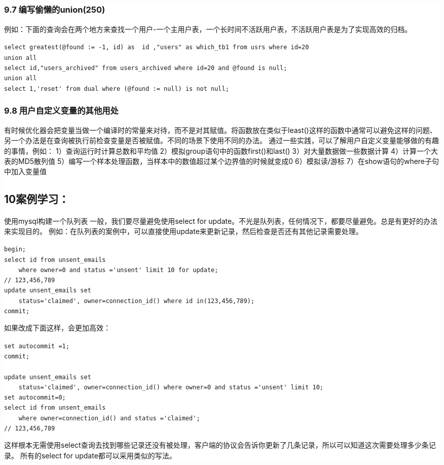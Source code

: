
### 9.7 编写偷懒的union(250)

例如：下面的查询会在两个地方来查找一个用户-一个主用户表，一个长时间不活跃用户表，不活跃用户表是为了实现高效的归档。
```
select greatest(@found := -1, id) as  id ,"users" as which_tb1 from usrs where id=20
union all 
select id,"users_archived" from users_archived where id=20 and @found is null;
union all 
select 1,'reset' from dual where (@found := null) is not null;
```

### 9.8 用户自定义变量的其他用处
有时候优化器会把变量当做一个编译时的常量来对待，而不是对其赋值。将函数放在类似于least()这样的函数中通常可以避免这样的问题、另一个办法是在查询被执行前检查变量是否被赋值。不同的场景下使用不同的办法。
通过一些实践，可以了解用户自定义变量能够做的有趣的事情，例如：
1）查询运行时计算总数和平均值
2）模拟group语句中的函数first()和last()
3）对大量数据做一些数据计算
4）计算一个大表的MD5散列值
5）编写一个样本处理函数，当样本中的数值超过某个边界值的时候就变成0
6）模拟读/游标
7）在show语句的where子句中加入变量值

## 10案例学习：
使用mysql构建一个队列表
一般，我们要尽量避免使用select for update。不光是队列表，任何情况下，都要尽量避免。总是有更好的办法来实现目的。
例如：在队列表的案例中，可以直接使用update来更新记录，然后检查是否还有其他记录需要处理。
```
begin;
select id from unsent_emails
	where owner=0 and status ='unsent' limit 10 for update;
// 123,456,789
update unsent_emails set 
	status='claimed', owner=connection_id() where id in(123,456,789);
commit;
```
如果改成下面这样，会更加高效：
```
set autocommit =1;
commit;

update unsent_emails set 
	status='claimed', owner=connection_id() where owner=0 and status ='unsent' limit 10;
set autocommit=0;
select id from unsent_emails
	where owner=connection_id() and status ='claimed';
// 123,456,789
```

这样根本无需使用select查询去找到哪些记录还没有被处理，客户端的协议会告诉你更新了几条记录，所以可以知道这次需要处理多少条记录。
所有的select for update都可以采用类似的写法。
